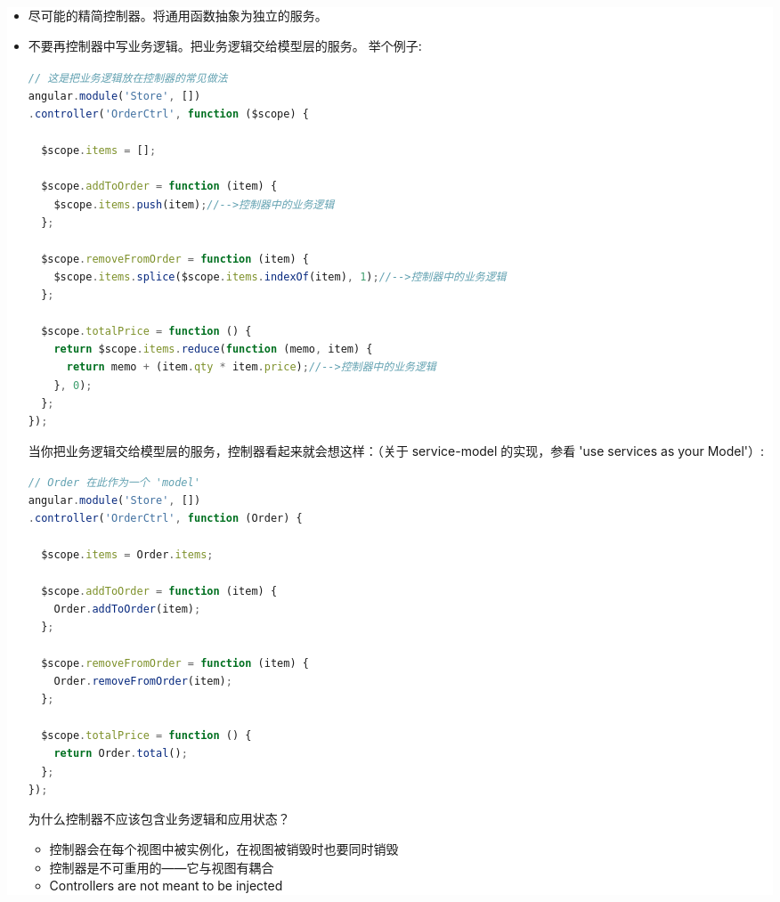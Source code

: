 * 尽可能的精简控制器。将通用函数抽象为独立的服务。
* 不要再控制器中写业务逻辑。把业务逻辑交给模型层的服务。
  举个例子:

  ```Javascript
  // 这是把业务逻辑放在控制器的常见做法
  angular.module('Store', [])
  .controller('OrderCtrl', function ($scope) {

    $scope.items = [];

    $scope.addToOrder = function (item) {
      $scope.items.push(item);//-->控制器中的业务逻辑
    };

    $scope.removeFromOrder = function (item) {
      $scope.items.splice($scope.items.indexOf(item), 1);//-->控制器中的业务逻辑
    };

    $scope.totalPrice = function () {
      return $scope.items.reduce(function (memo, item) {
        return memo + (item.qty * item.price);//-->控制器中的业务逻辑
      }, 0);
    };
  });
  ```

  当你把业务逻辑交给模型层的服务，控制器看起来就会想这样：（关于 service-model 的实现，参看 'use services as your Model'）:

  ```Javascript
  // Order 在此作为一个 'model'
  angular.module('Store', [])
  .controller('OrderCtrl', function (Order) {

    $scope.items = Order.items;

    $scope.addToOrder = function (item) {
      Order.addToOrder(item);
    };

    $scope.removeFromOrder = function (item) {
      Order.removeFromOrder(item);
    };

    $scope.totalPrice = function () {
      return Order.total();
    };
  });
  ```

  为什么控制器不应该包含业务逻辑和应用状态？
  * 控制器会在每个视图中被实例化，在视图被销毁时也要同时销毁
  * 控制器是不可重用的——它与视图有耦合
  * Controllers are not meant to be injected

